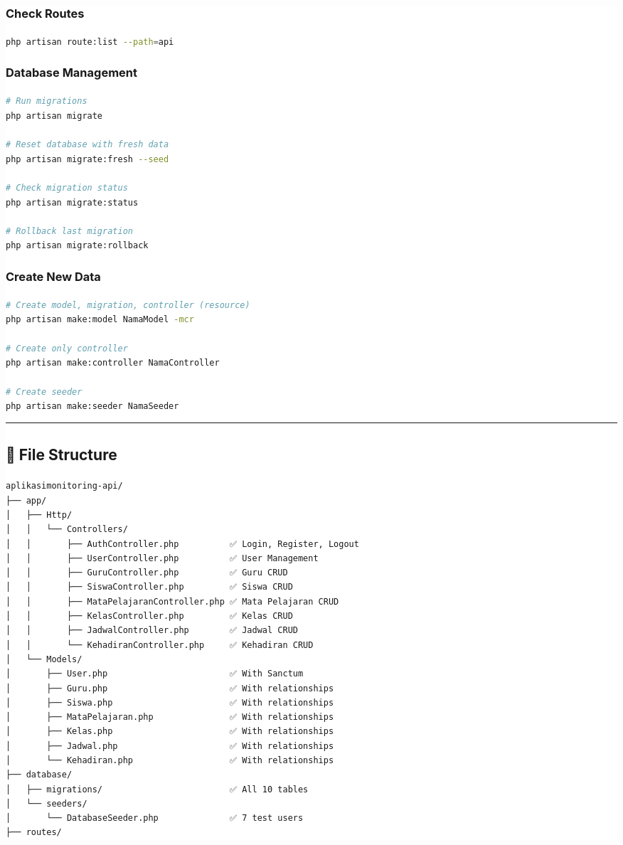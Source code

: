 ### Check Routes

```bash
php artisan route:list --path=api
```

### Database Management

```bash
# Run migrations
php artisan migrate

# Reset database with fresh data
php artisan migrate:fresh --seed

# Check migration status
php artisan migrate:status

# Rollback last migration
php artisan migrate:rollback
```

### Create New Data

```bash
# Create model, migration, controller (resource)
php artisan make:model NamaModel -mcr

# Create only controller
php artisan make:controller NamaController

# Create seeder
php artisan make:seeder NamaSeeder
```

---

## 📁 File Structure

```
aplikasimonitoring-api/
├── app/
│   ├── Http/
│   │   └── Controllers/
│   │       ├── AuthController.php          ✅ Login, Register, Logout
│   │       ├── UserController.php          ✅ User Management
│   │       ├── GuruController.php          ✅ Guru CRUD
│   │       ├── SiswaController.php         ✅ Siswa CRUD
│   │       ├── MataPelajaranController.php ✅ Mata Pelajaran CRUD
│   │       ├── KelasController.php         ✅ Kelas CRUD
│   │       ├── JadwalController.php        ✅ Jadwal CRUD
│   │       └── KehadiranController.php     ✅ Kehadiran CRUD
│   └── Models/
│       ├── User.php                        ✅ With Sanctum
│       ├── Guru.php                        ✅ With relationships
│       ├── Siswa.php                       ✅ With relationships
│       ├── MataPelajaran.php               ✅ With relationships
│       ├── Kelas.php                       ✅ With relationships
│       ├── Jadwal.php                      ✅ With relationships
│       └── Kehadiran.php                   ✅ With relationships
├── database/
│   ├── migrations/                         ✅ All 10 tables
│   └── seeders/
│       └── DatabaseSeeder.php              ✅ 7 test users
├── routes/
```